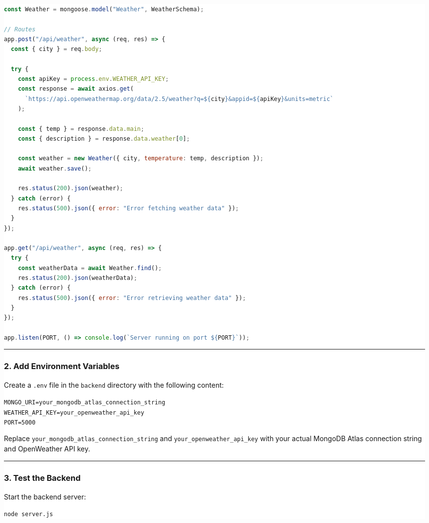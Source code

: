 ```javascript name=server.js
const Weather = mongoose.model("Weather", WeatherSchema);

// Routes
app.post("/api/weather", async (req, res) => {
  const { city } = req.body;

  try {
    const apiKey = process.env.WEATHER_API_KEY;
    const response = await axios.get(
      `https://api.openweathermap.org/data/2.5/weather?q=${city}&appid=${apiKey}&units=metric`
    );

    const { temp } = response.data.main;
    const { description } = response.data.weather[0];

    const weather = new Weather({ city, temperature: temp, description });
    await weather.save();

    res.status(200).json(weather);
  } catch (error) {
    res.status(500).json({ error: "Error fetching weather data" });
  }
});

app.get("/api/weather", async (req, res) => {
  try {
    const weatherData = await Weather.find();
    res.status(200).json(weatherData);
  } catch (error) {
    res.status(500).json({ error: "Error retrieving weather data" });
  }
});

app.listen(PORT, () => console.log(`Server running on port ${PORT}`));
```

---

### 2. Add Environment Variables
Create a `.env` file in the `backend` directory with the following content:
```plaintext
MONGO_URI=your_mongodb_atlas_connection_string
WEATHER_API_KEY=your_openweather_api_key
PORT=5000
```

Replace `your_mongodb_atlas_connection_string` and `your_openweather_api_key` with your actual MongoDB Atlas connection string and OpenWeather API key.

---

### 3. Test the Backend
Start the backend server:
```bash
node server.js
```
